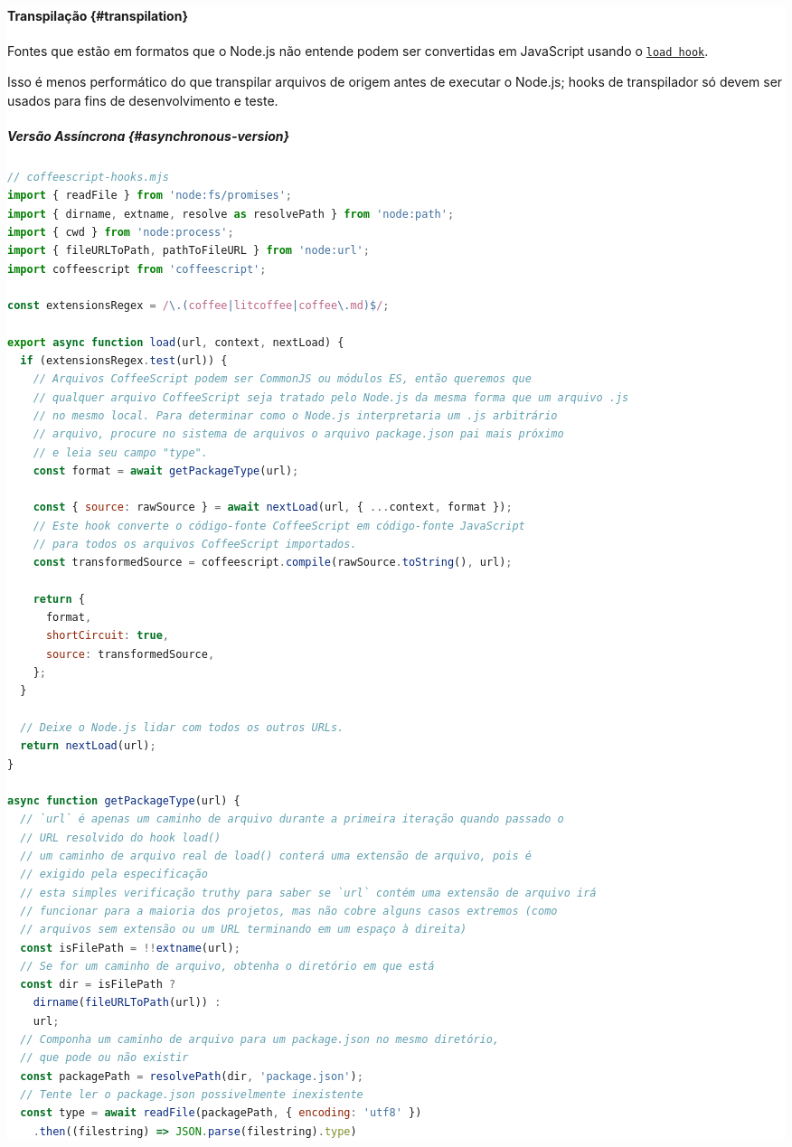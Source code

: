 #### Transpilação {#transpilation}

Fontes que estão em formatos que o Node.js não entende podem ser convertidas em JavaScript usando o [`load hook`](/pt/nodejs/api/module#loadurl-context-nextload).

Isso é menos performático do que transpilar arquivos de origem antes de executar o Node.js; hooks de transpilador só devem ser usados para fins de desenvolvimento e teste.


##### Versão Assíncrona {#asynchronous-version}

```js [ESM]
// coffeescript-hooks.mjs
import { readFile } from 'node:fs/promises';
import { dirname, extname, resolve as resolvePath } from 'node:path';
import { cwd } from 'node:process';
import { fileURLToPath, pathToFileURL } from 'node:url';
import coffeescript from 'coffeescript';

const extensionsRegex = /\.(coffee|litcoffee|coffee\.md)$/;

export async function load(url, context, nextLoad) {
  if (extensionsRegex.test(url)) {
    // Arquivos CoffeeScript podem ser CommonJS ou módulos ES, então queremos que
    // qualquer arquivo CoffeeScript seja tratado pelo Node.js da mesma forma que um arquivo .js
    // no mesmo local. Para determinar como o Node.js interpretaria um .js arbitrário
    // arquivo, procure no sistema de arquivos o arquivo package.json pai mais próximo
    // e leia seu campo "type".
    const format = await getPackageType(url);

    const { source: rawSource } = await nextLoad(url, { ...context, format });
    // Este hook converte o código-fonte CoffeeScript em código-fonte JavaScript
    // para todos os arquivos CoffeeScript importados.
    const transformedSource = coffeescript.compile(rawSource.toString(), url);

    return {
      format,
      shortCircuit: true,
      source: transformedSource,
    };
  }

  // Deixe o Node.js lidar com todos os outros URLs.
  return nextLoad(url);
}

async function getPackageType(url) {
  // `url` é apenas um caminho de arquivo durante a primeira iteração quando passado o
  // URL resolvido do hook load()
  // um caminho de arquivo real de load() conterá uma extensão de arquivo, pois é
  // exigido pela especificação
  // esta simples verificação truthy para saber se `url` contém uma extensão de arquivo irá
  // funcionar para a maioria dos projetos, mas não cobre alguns casos extremos (como
  // arquivos sem extensão ou um URL terminando em um espaço à direita)
  const isFilePath = !!extname(url);
  // Se for um caminho de arquivo, obtenha o diretório em que está
  const dir = isFilePath ?
    dirname(fileURLToPath(url)) :
    url;
  // Componha um caminho de arquivo para um package.json no mesmo diretório,
  // que pode ou não existir
  const packagePath = resolvePath(dir, 'package.json');
  // Tente ler o package.json possivelmente inexistente
  const type = await readFile(packagePath, { encoding: 'utf8' })
    .then((filestring) => JSON.parse(filestring).type)
```